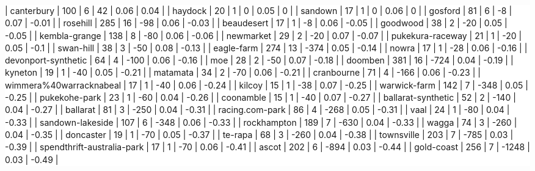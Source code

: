 | canterbury                 |    100 |      6 |       42 | 0.06 |  0.04 |
| haydock                    |     20 |      1 |        0 | 0.05 |  0    |
| sandown                    |     17 |      1 |        0 | 0.06 |  0    |
| gosford                    |     81 |      6 |       -8 | 0.07 | -0.01 |
| rosehill                   |    285 |     16 |      -98 | 0.06 | -0.03 |
| beaudesert                 |     17 |      1 |       -8 | 0.06 | -0.05 |
| goodwood                   |     38 |      2 |      -20 | 0.05 | -0.05 |
| kembla-grange              |    138 |      8 |      -80 | 0.06 | -0.06 |
| newmarket                  |     29 |      2 |      -20 | 0.07 | -0.07 |
| pukekura-raceway           |     21 |      1 |      -20 | 0.05 | -0.1  |
| swan-hill                  |     38 |      3 |      -50 | 0.08 | -0.13 |
| eagle-farm                 |    274 |     13 |     -374 | 0.05 | -0.14 |
| nowra                      |     17 |      1 |      -28 | 0.06 | -0.16 |
| devonport-synthetic        |     64 |      4 |     -100 | 0.06 | -0.16 |
| moe                        |     28 |      2 |      -50 | 0.07 | -0.18 |
| doomben                    |    381 |     16 |     -724 | 0.04 | -0.19 |
| kyneton                    |     19 |      1 |      -40 | 0.05 | -0.21 |
| matamata                   |     34 |      2 |      -70 | 0.06 | -0.21 |
| cranbourne                 |     71 |      4 |     -166 | 0.06 | -0.23 |
| wimmera%40warracknabeal    |     17 |      1 |      -40 | 0.06 | -0.24 |
| kilcoy                     |     15 |      1 |      -38 | 0.07 | -0.25 |
| warwick-farm               |    142 |      7 |     -348 | 0.05 | -0.25 |
| pukekohe-park              |     23 |      1 |      -60 | 0.04 | -0.26 |
| coonamble                  |     15 |      1 |      -40 | 0.07 | -0.27 |
| ballarat-synthetic         |     52 |      2 |     -140 | 0.04 | -0.27 |
| ballarat                   |     81 |      3 |     -250 | 0.04 | -0.31 |
| racing.com-park            |     86 |      4 |     -268 | 0.05 | -0.31 |
| vaal                       |     24 |      1 |      -80 | 0.04 | -0.33 |
| sandown-lakeside           |    107 |      6 |     -348 | 0.06 | -0.33 |
| rockhampton                |    189 |      7 |     -630 | 0.04 | -0.33 |
| wagga                      |     74 |      3 |     -260 | 0.04 | -0.35 |
| doncaster                  |     19 |      1 |      -70 | 0.05 | -0.37 |
| te-rapa                    |     68 |      3 |     -260 | 0.04 | -0.38 |
| townsville                 |    203 |      7 |     -785 | 0.03 | -0.39 |
| spendthrift-australia-park |     17 |      1 |      -70 | 0.06 | -0.41 |
| ascot                      |    202 |      6 |     -894 | 0.03 | -0.44 |
| gold-coast                 |    256 |      7 |    -1248 | 0.03 | -0.49 |
